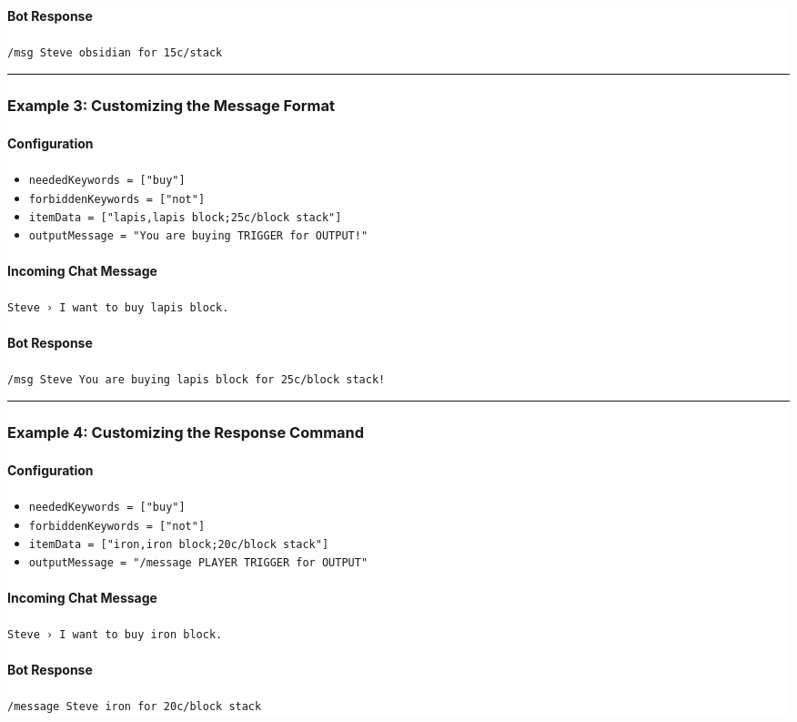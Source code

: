 #### **Bot Response**

```
/msg Steve obsidian for 15c/stack
```

---

### **Example 3: Customizing the Message Format**

#### **Configuration**

-   `neededKeywords = ["buy"]`
-   `forbiddenKeywords = ["not"]`
-   `itemData = ["lapis,lapis block;25c/block stack"]`
-   `outputMessage = "You are buying TRIGGER for OUTPUT!"`

#### **Incoming Chat Message**

```
Steve › I want to buy lapis block.
```

#### **Bot Response**

```
/msg Steve You are buying lapis block for 25c/block stack!
```

---

### **Example 4: Customizing the Response Command**

#### **Configuration**

-   `neededKeywords = ["buy"]`
-   `forbiddenKeywords = ["not"]`
-   `itemData = ["iron,iron block;20c/block stack"]`
-   `outputMessage = "/message PLAYER TRIGGER for OUTPUT"`

#### **Incoming Chat Message**

```
Steve › I want to buy iron block.
```

#### **Bot Response**

```
/message Steve iron for 20c/block stack
```
